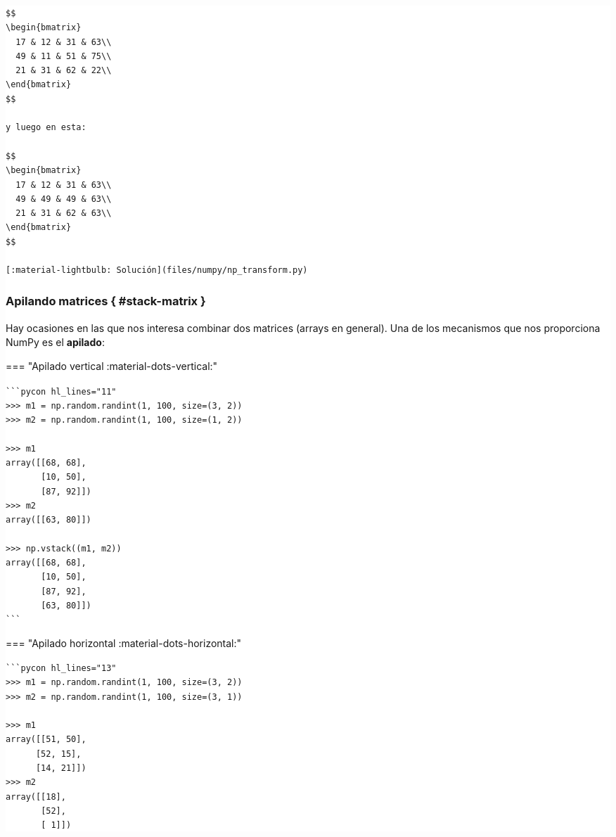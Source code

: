     $$
    \begin{bmatrix}
      17 & 12 & 31 & 63\\
      49 & 11 & 51 & 75\\
      21 & 31 & 62 & 22\\
    \end{bmatrix}
    $$

    y luego en esta:

    $$
    \begin{bmatrix}
      17 & 12 & 31 & 63\\
      49 & 49 & 49 & 63\\
      21 & 31 & 62 & 63\\
    \end{bmatrix}
    $$

    [:material-lightbulb: Solución](files/numpy/np_transform.py)

### Apilando matrices { #stack-matrix }

Hay ocasiones en las que nos interesa combinar dos matrices (arrays en general). Una de los mecanismos que nos proporciona NumPy es el **apilado**:

=== "Apilado vertical :material-dots-vertical:"

    ```pycon hl_lines="11"
    >>> m1 = np.random.randint(1, 100, size=(3, 2))
    >>> m2 = np.random.randint(1, 100, size=(1, 2))
    
    >>> m1
    array([[68, 68],
           [10, 50],
           [87, 92]])
    >>> m2
    array([[63, 80]])
    
    >>> np.vstack((m1, m2))
    array([[68, 68],
           [10, 50],
           [87, 92],
           [63, 80]])
    ```

=== "Apilado horizontal :material-dots-horizontal:"

    ```pycon hl_lines="13"
    >>> m1 = np.random.randint(1, 100, size=(3, 2))
    >>> m2 = np.random.randint(1, 100, size=(3, 1))
    
    >>> m1
    array([[51, 50],
          [52, 15],
          [14, 21]])
    >>> m2
    array([[18],
           [52],
           [ 1]])
    

[^1]: Característica de los lenguajes de programación que permite, implícita o explícitamente, convertir un elemento de un tipo de datos en otro, sin tener en cuenta la comprobación de tipos.
[^2]: Una matriz identidad es una matriz cuadrada donde todos sus elementos son ceros (0) menos los elementos de la _diagonal principal_ que son unos (1).
[^3]: Una matriz diagonal es un tipo de matriz cuadrada en la que todos los elementos fuera de la diagonal principal son cero.
[^4]: En software los huevos de Pascua son respuestas secretas que se producen como resultado a una serie de comandos no documentados.